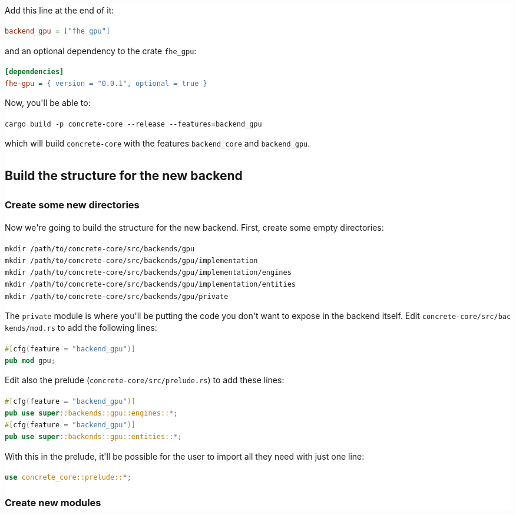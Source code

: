 Add this line at the end of it:

```ini
backend_gpu = ["fhe_gpu"]
```

and an optional dependency to the crate `fhe_gpu`:

```ini
[dependencies]
fhe-gpu = { version = "0.0.1", optional = true }
```

Now, you'll be able to:

```shell
cargo build -p concrete-core --release --features=backend_gpu
```

which will build `concrete-core` with the features `backend_core` and `backend_gpu`.

## Build the structure for the new backend

### Create some new directories

Now we're going to build the structure for the new backend. First, create some empty directories:

```shell
mkdir /path/to/concrete-core/src/backends/gpu
mkdir /path/to/concrete-core/src/backends/gpu/implementation
mkdir /path/to/concrete-core/src/backends/gpu/implementation/engines
mkdir /path/to/concrete-core/src/backends/gpu/implementation/entities
mkdir /path/to/concrete-core/src/backends/gpu/private
```

The `private` module is where you'll be putting the code you don't want to expose in the backend
itself. Edit `concrete-core/src/backends/mod.rs` to add the following lines:

```rust
#[cfg(feature = "backend_gpu")]
pub mod gpu;
```

Edit also the prelude (`concrete-core/src/prelude.rs`) to add these lines:

```rust
#[cfg(feature = "backend_gpu")]
pub use super::backends::gpu::engines::*;
#[cfg(feature = "backend_gpu")]
pub use super::backends::gpu::entities::*;
```

With this in the prelude, it'll be possible for the user to import all they need with just one line:

```rust
use concrete_core::prelude::*;
```

### Create new modules
